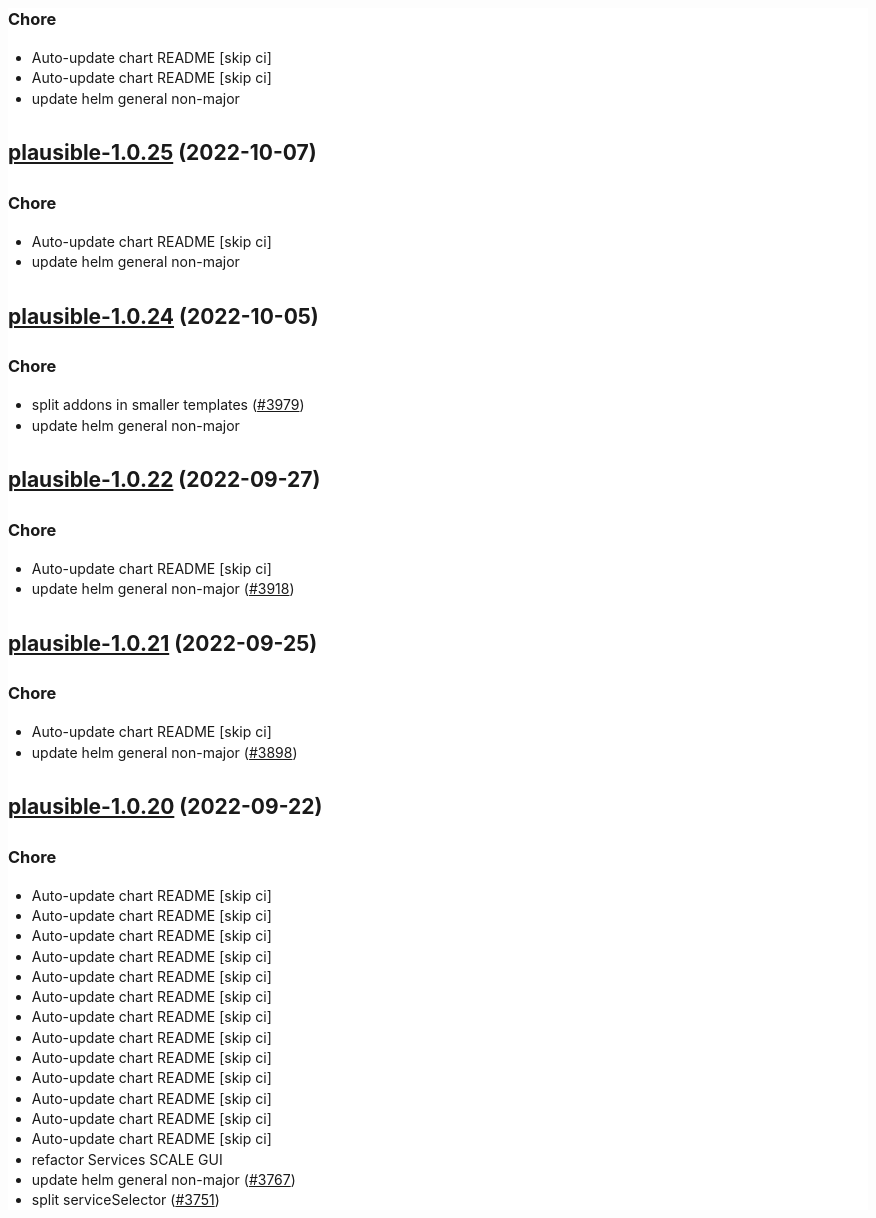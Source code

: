 ### Chore

- Auto-update chart README [skip ci]
- Auto-update chart README [skip ci]
- update helm general non-major

## [plausible-1.0.25](https://github.com/truecharts/charts/compare/plausible-1.0.24...plausible-1.0.25) (2022-10-07)

### Chore

- Auto-update chart README [skip ci]
- update helm general non-major

## [plausible-1.0.24](https://github.com/truecharts/charts/compare/plausible-1.0.23...plausible-1.0.24) (2022-10-05)

### Chore

- split addons in smaller templates ([#3979](https://github.com/truecharts/charts/issues/3979))
- update helm general non-major

## [plausible-1.0.22](https://github.com/truecharts/charts/compare/plausible-1.0.21...plausible-1.0.22) (2022-09-27)

### Chore

- Auto-update chart README [skip ci]
- update helm general non-major ([#3918](https://github.com/truecharts/charts/issues/3918))

## [plausible-1.0.21](https://github.com/truecharts/charts/compare/plausible-1.0.20...plausible-1.0.21) (2022-09-25)

### Chore

- Auto-update chart README [skip ci]
- update helm general non-major ([#3898](https://github.com/truecharts/charts/issues/3898))

## [plausible-1.0.20](https://github.com/truecharts/charts/compare/plausible-1.0.19...plausible-1.0.20) (2022-09-22)

### Chore

- Auto-update chart README [skip ci]
- Auto-update chart README [skip ci]
- Auto-update chart README [skip ci]
- Auto-update chart README [skip ci]
- Auto-update chart README [skip ci]
- Auto-update chart README [skip ci]
- Auto-update chart README [skip ci]
- Auto-update chart README [skip ci]
- Auto-update chart README [skip ci]
- Auto-update chart README [skip ci]
- Auto-update chart README [skip ci]
- Auto-update chart README [skip ci]
- Auto-update chart README [skip ci]
- refactor Services SCALE GUI
- update helm general non-major ([#3767](https://github.com/truecharts/charts/issues/3767))
- split serviceSelector ([#3751](https://github.com/truecharts/charts/issues/3751))
